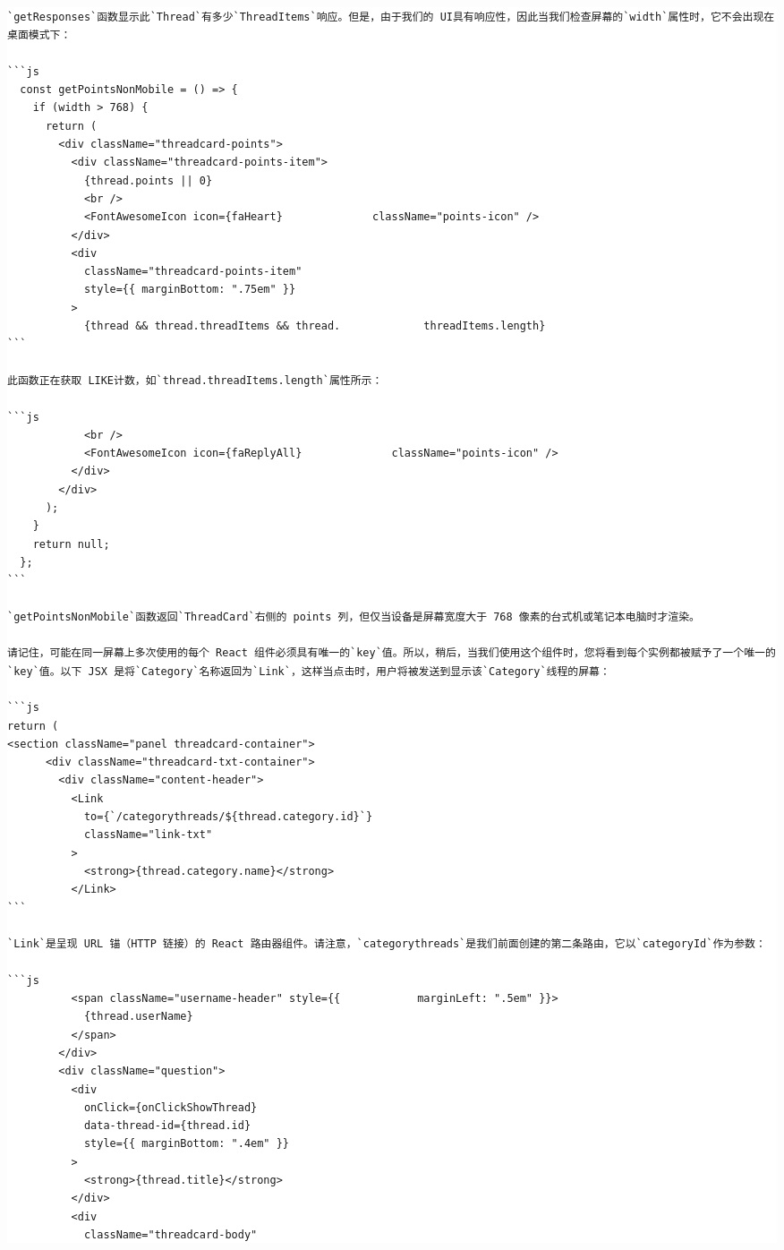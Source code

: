     `getResponses`函数显示此`Thread`有多少`ThreadItems`响应。但是，由于我们的 UI具有响应性，因此当我们检查屏幕的`width`属性时，它不会出现在桌面模式下：

    ```js
      const getPointsNonMobile = () => {
        if (width > 768) {
          return (
            <div className="threadcard-points">
              <div className="threadcard-points-item">
                {thread.points || 0}
                <br />
                <FontAwesomeIcon icon={faHeart}              className="points-icon" />
              </div>
              <div
                className="threadcard-points-item"
                style={{ marginBottom: ".75em" }}
              >
                {thread && thread.threadItems && thread.             threadItems.length}
    ```

    此函数正在获取 LIKE计数，如`thread.threadItems.length`属性所示：

    ```js
                <br />
                <FontAwesomeIcon icon={faReplyAll}              className="points-icon" />
              </div>
            </div>
          );
        }
        return null;
      };
    ```

    `getPointsNonMobile`函数返回`ThreadCard`右侧的 points 列，但仅当设备是屏幕宽度大于 768 像素的台式机或笔记本电脑时才渲染。

    请记住，可能在同一屏幕上多次使用的每个 React 组件必须具有唯一的`key`值。所以，稍后，当我们使用这个组件时，您将看到每个实例都被赋予了一个唯一的`key`值。以下 JSX 是将`Category`名称返回为`Link`，这样当点击时，用户将被发送到显示该`Category`线程的屏幕：

    ```js
    return (    
    <section className="panel threadcard-container">
          <div className="threadcard-txt-container">
            <div className="content-header">
              <Link
                to={`/categorythreads/${thread.category.id}`}
                className="link-txt"
              >
                <strong>{thread.category.name}</strong>
              </Link>
    ```

    `Link`是呈现 URL 锚（HTTP 链接）的 React 路由器组件。请注意，`categorythreads`是我们前面创建的第二条路由，它以`categoryId`作为参数：

    ```js
              <span className="username-header" style={{            marginLeft: ".5em" }}>
                {thread.userName}
              </span>
            </div>
            <div className="question">
              <div
                onClick={onClickShowThread}
                data-thread-id={thread.id}
                style={{ marginBottom: ".4em" }}
              >
                <strong>{thread.title}</strong>
              </div>
              <div
                className="threadcard-body"